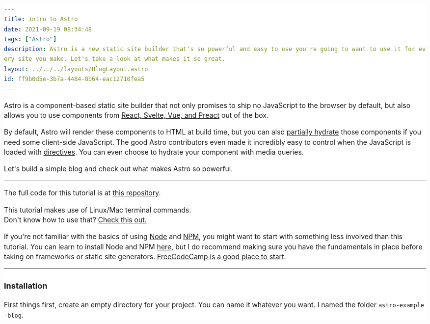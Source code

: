 ```yaml
---
title: Intro to Astro
date: 2021-09-19 08:34:48
tags: ["Astro"]
description: Astro is a new static site builder that's so powerful and easy to use you're going to want to use it for every site you make. Let's take a look at what makes it so great.
layout: ../../../layouts/BlogLayout.astro
id: ff9b0d5e-3b7a-4484-8b64-eac12710fea5
---
```


Astro is a component-based static site builder that not only promises to ship no JavaScript to the browser by default, but also allows you to use components from [React, Svelte, Vue, and Preact](https://docs.astro.build/reference/renderer-reference) out of the box.

By default, Astro will render these components to HTML at build time, but you can also [partially hydrate](https://docs.astro.build/core-concepts/component-hydration) those components if you need some client-side JavaScript. The good Astro contributors even made it incredibly easy to control when the JavaScript is loaded with [directives](https://docs.astro.build/core-concepts/component-hydration#hydrate-interactive-components). You can even choose to hydrate your component with media queries.

Let's build a simple blog and check out what makes Astro so powerful.

---

<div class="note">

The full code for this tutorial is at [this repository](https://github.com/nemo-omen/astro-example-blog).

</div>

<div class="note">

This tutorial makes use of Linux/Mac terminal commands.<br>Don't know how to use that? [Check this out.](https://www.learnenough.com/command-line-tutorial)

</div>

<div class="warn">

If you're not familiar with the basics of using [Node](https://nodejs.org/) and [NPM](https://npmjs.org), you might want to start with something less involved than this tutorial. You can learn to install Node and NPM [here](https://www.youtube.com/watch?v=2V1UUhBJ62Y), but I do recommend making sure you have the fundamentals in place before taking on frameworks or static site generators. [FreeCodeCamp is a good place to start](https://freecodecamp.org).

</div>


---

### Installation

First things first, create an empty directory for your project. You can name it whatever you want. I named the folder `astro-example-blog`.
